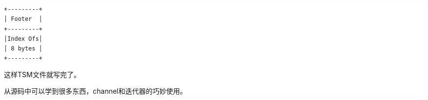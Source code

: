 ```
+---------+
│ Footer  │
+---------+
│Index Ofs│
│ 8 bytes │
+---------+
```

这样TSM文件就写完了。

从源码中可以学到很多东西，channel和迭代器的巧妙使用。


